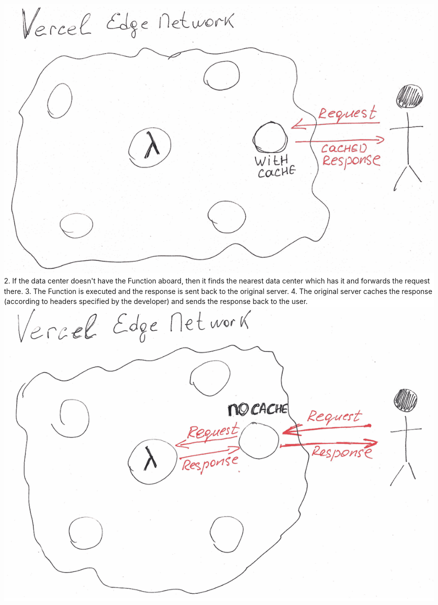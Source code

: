    ![An illustration of how a serverless function request is propagated within Vercel Edge Network if the Edge has cached data](./vercel-cached.png)
2. If the data center doesn't have the Function aboard, then it finds the nearest data center which has it and forwards the request there.
3. The Function is executed and the response is sent back to the original server.
4. The original server caches the response (according to headers specified by the developer) and sends the response back to the user.
   ![An illustration of how a serverless function request is propagated within Vercel Edge Network if the Edge's cache doesn't have the requested data](./vercel.png)